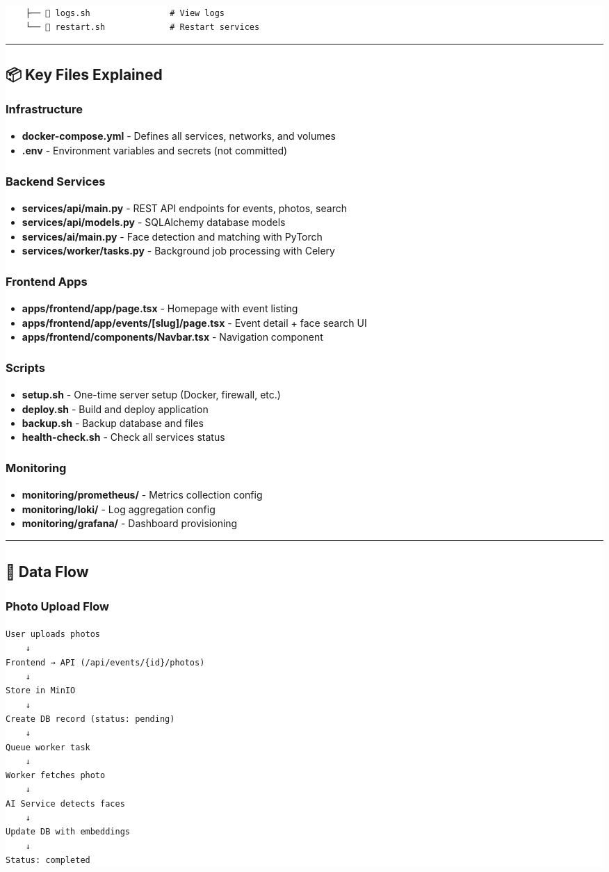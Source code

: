 ```
    ├── 📄 logs.sh                # View logs
    └── 📄 restart.sh             # Restart services
```

---

## 📦 Key Files Explained

### Infrastructure
- **docker-compose.yml** - Defines all services, networks, and volumes
- **.env** - Environment variables and secrets (not committed)

### Backend Services
- **services/api/main.py** - REST API endpoints for events, photos, search
- **services/api/models.py** - SQLAlchemy database models
- **services/ai/main.py** - Face detection and matching with PyTorch
- **services/worker/tasks.py** - Background job processing with Celery

### Frontend Apps
- **apps/frontend/app/page.tsx** - Homepage with event listing
- **apps/frontend/app/events/[slug]/page.tsx** - Event detail + face search UI
- **apps/frontend/components/Navbar.tsx** - Navigation component

### Scripts
- **setup.sh** - One-time server setup (Docker, firewall, etc.)
- **deploy.sh** - Build and deploy application
- **backup.sh** - Backup database and files
- **health-check.sh** - Check all services status

### Monitoring
- **monitoring/prometheus/** - Metrics collection config
- **monitoring/loki/** - Log aggregation config
- **monitoring/grafana/** - Dashboard provisioning

---

## 🔄 Data Flow

### Photo Upload Flow
```
User uploads photos
    ↓
Frontend → API (/api/events/{id}/photos)
    ↓
Store in MinIO
    ↓
Create DB record (status: pending)
    ↓
Queue worker task
    ↓
Worker fetches photo
    ↓
AI Service detects faces
    ↓
Update DB with embeddings
    ↓
Status: completed
```

